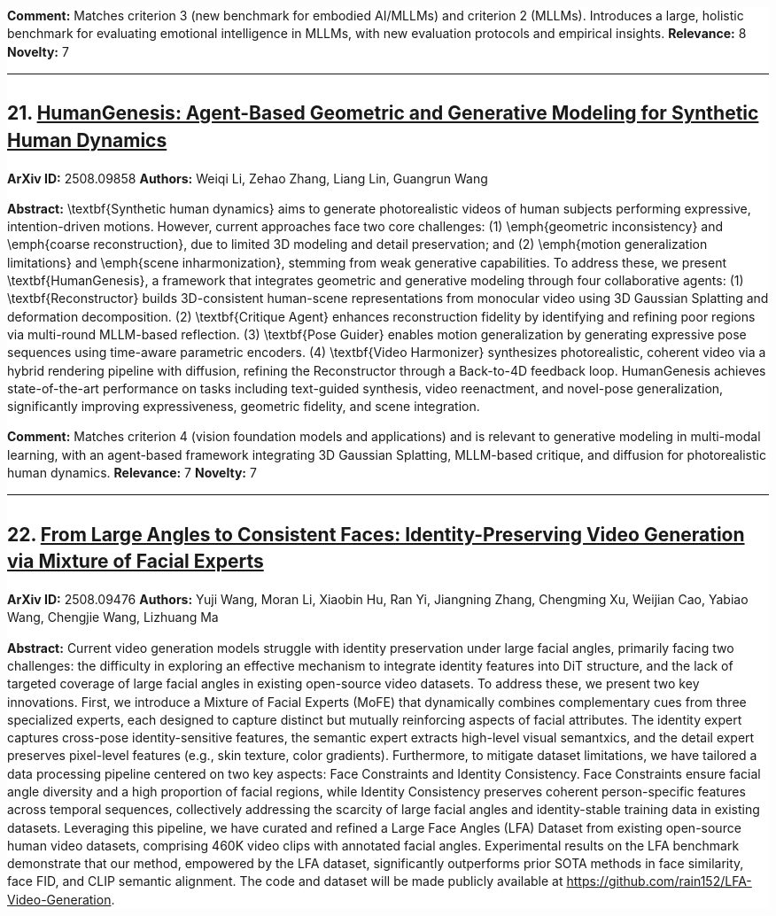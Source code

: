 **Comment:** Matches criterion 3 (new benchmark for embodied AI/MLLMs) and criterion 2 (MLLMs). Introduces a large, holistic benchmark for evaluating emotional intelligence in MLLMs, with new evaluation protocols and empirical insights.
**Relevance:** 8
**Novelty:** 7

---

## 21. [HumanGenesis: Agent-Based Geometric and Generative Modeling for Synthetic Human Dynamics](https://arxiv.org/abs/2508.09858) <a id="link21"></a>
**ArXiv ID:** 2508.09858
**Authors:** Weiqi Li, Zehao Zhang, Liang Lin, Guangrun Wang

**Abstract:**  \textbf{Synthetic human dynamics} aims to generate photorealistic videos of human subjects performing expressive, intention-driven motions. However, current approaches face two core challenges: (1) \emph{geometric inconsistency} and \emph{coarse reconstruction}, due to limited 3D modeling and detail preservation; and (2) \emph{motion generalization limitations} and \emph{scene inharmonization}, stemming from weak generative capabilities. To address these, we present \textbf{HumanGenesis}, a framework that integrates geometric and generative modeling through four collaborative agents: (1) \textbf{Reconstructor} builds 3D-consistent human-scene representations from monocular video using 3D Gaussian Splatting and deformation decomposition. (2) \textbf{Critique Agent} enhances reconstruction fidelity by identifying and refining poor regions via multi-round MLLM-based reflection. (3) \textbf{Pose Guider} enables motion generalization by generating expressive pose sequences using time-aware parametric encoders. (4) \textbf{Video Harmonizer} synthesizes photorealistic, coherent video via a hybrid rendering pipeline with diffusion, refining the Reconstructor through a Back-to-4D feedback loop. HumanGenesis achieves state-of-the-art performance on tasks including text-guided synthesis, video reenactment, and novel-pose generalization, significantly improving expressiveness, geometric fidelity, and scene integration.

**Comment:** Matches criterion 4 (vision foundation models and applications) and is relevant to generative modeling in multi-modal learning, with an agent-based framework integrating 3D Gaussian Splatting, MLLM-based critique, and diffusion for photorealistic human dynamics.
**Relevance:** 7
**Novelty:** 7

---

## 22. [From Large Angles to Consistent Faces: Identity-Preserving Video Generation via Mixture of Facial Experts](https://arxiv.org/abs/2508.09476) <a id="link22"></a>
**ArXiv ID:** 2508.09476
**Authors:** Yuji Wang, Moran Li, Xiaobin Hu, Ran Yi, Jiangning Zhang, Chengming Xu, Weijian Cao, Yabiao Wang, Chengjie Wang, Lizhuang Ma

**Abstract:**  Current video generation models struggle with identity preservation under large facial angles, primarily facing two challenges: the difficulty in exploring an effective mechanism to integrate identity features into DiT structure, and the lack of targeted coverage of large facial angles in existing open-source video datasets. To address these, we present two key innovations. First, we introduce a Mixture of Facial Experts (MoFE) that dynamically combines complementary cues from three specialized experts, each designed to capture distinct but mutually reinforcing aspects of facial attributes. The identity expert captures cross-pose identity-sensitive features, the semantic expert extracts high-level visual semantxics, and the detail expert preserves pixel-level features (e.g., skin texture, color gradients). Furthermore, to mitigate dataset limitations, we have tailored a data processing pipeline centered on two key aspects: Face Constraints and Identity Consistency. Face Constraints ensure facial angle diversity and a high proportion of facial regions, while Identity Consistency preserves coherent person-specific features across temporal sequences, collectively addressing the scarcity of large facial angles and identity-stable training data in existing datasets. Leveraging this pipeline, we have curated and refined a Large Face Angles (LFA) Dataset from existing open-source human video datasets, comprising 460K video clips with annotated facial angles. Experimental results on the LFA benchmark demonstrate that our method, empowered by the LFA dataset, significantly outperforms prior SOTA methods in face similarity, face FID, and CLIP semantic alignment. The code and dataset will be made publicly available at https://github.com/rain152/LFA-Video-Generation.
